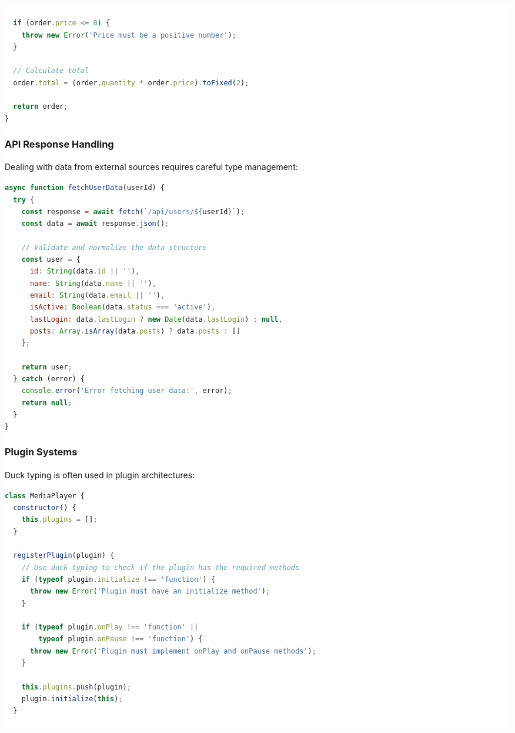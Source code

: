 ```javascript
  
  if (order.price <= 0) {
    throw new Error('Price must be a positive number');
  }
  
  // Calculate total
  order.total = (order.quantity * order.price).toFixed(2);
  
  return order;
}
```

### API Response Handling

Dealing with data from external sources requires careful type management:

```javascript
async function fetchUserData(userId) {
  try {
    const response = await fetch(`/api/users/${userId}`);
    const data = await response.json();
    
    // Validate and normalize the data structure
    const user = {
      id: String(data.id || ''),
      name: String(data.name || ''),
      email: String(data.email || ''),
      isActive: Boolean(data.status === 'active'),
      lastLogin: data.lastLogin ? new Date(data.lastLogin) : null,
      posts: Array.isArray(data.posts) ? data.posts : []
    };
    
    return user;
  } catch (error) {
    console.error('Error fetching user data:', error);
    return null;
  }
}
```

### Plugin Systems

Duck typing is often used in plugin architectures:

```javascript
class MediaPlayer {
  constructor() {
    this.plugins = [];
  }
  
  registerPlugin(plugin) {
    // Use duck typing to check if the plugin has the required methods
    if (typeof plugin.initialize !== 'function') {
      throw new Error('Plugin must have an initialize method');
    }
    
    if (typeof plugin.onPlay !== 'function' || 
        typeof plugin.onPause !== 'function') {
      throw new Error('Plugin must implement onPlay and onPause methods');
    }
    
    this.plugins.push(plugin);
    plugin.initialize(this);
  }
  
```